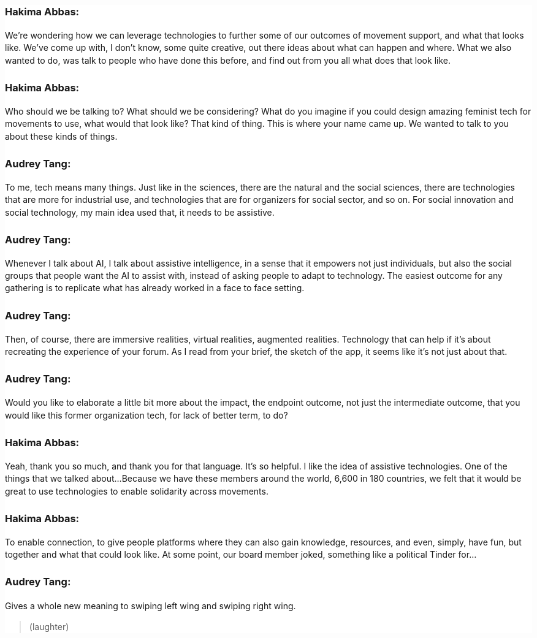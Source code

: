 ### Hakima Abbas:
We’re wondering how we can leverage technologies to further some of our outcomes of movement support, and what that looks like. We’ve come up with, I don’t know, some quite creative, out there ideas about what can happen and where. What we also wanted to do, was talk to people who have done this before, and find out from you all what does that look like.

### Hakima Abbas:
Who should we be talking to? What should we be considering? What do you imagine if you could design amazing feminist tech for movements to use, what would that look like? That kind of thing. This is where your name came up. We wanted to talk to you about these kinds of things.

### Audrey Tang:
To me, tech means many things. Just like in the sciences, there are the natural and the social sciences, there are technologies that are more for industrial use, and technologies that are for organizers for social sector, and so on. For social innovation and social technology, my main idea used that, it needs to be assistive.

### Audrey Tang:
Whenever I talk about AI, I talk about assistive intelligence, in a sense that it empowers not just individuals, but also the social groups that people want the AI to assist with, instead of asking people to adapt to technology. The easiest outcome for any gathering is to replicate what has already worked in a face to face setting.

### Audrey Tang:
Then, of course, there are immersive realities, virtual realities, augmented realities. Technology that can help if it’s about recreating the experience of your forum. As I read from your brief, the sketch of the app, it seems like it’s not just about that.

### Audrey Tang:
Would you like to elaborate a little bit more about the impact, the endpoint outcome, not just the intermediate outcome, that you would like this former organization tech, for lack of better term, to do?

### Hakima Abbas:
Yeah, thank you so much, and thank you for that language. It’s so helpful. I like the idea of assistive technologies. One of the things that we talked about…Because we have these members around the world, 6,600 in 180 countries, we felt that it would be great to use technologies to enable solidarity across movements.

### Hakima Abbas:
To enable connection, to give people platforms where they can also gain knowledge, resources, and even, simply, have fun, but together and what that could look like. At some point, our board member joked, something like a political Tinder for…

### Audrey Tang:
Gives a whole new meaning to swiping left wing and swiping right wing.

> (laughter)
